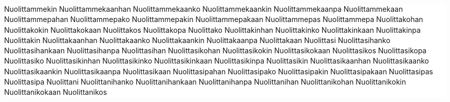 Nuolittammekin
Nuolittammekaanhan
Nuolittammekaanko
Nuolittammekaankin
Nuolittammekaanpa
Nuolittammekaan
Nuolittammepahan
Nuolittammepako
Nuolittammepakin
Nuolittammepakaan
Nuolittammepas
Nuolittammepa
Nuolittakohan
Nuolittakokin
Nuolittakokaan
Nuolittakos
Nuolittakopa
Nuolittako
Nuolittakinhan
Nuolittakinko
Nuolittakinkaan
Nuolittakinpa
Nuolittakin
Nuolittakaanhan
Nuolittakaanko
Nuolittakaankin
Nuolittakaanpa
Nuolittakaan
Nuolittasi
Nuolittasihanko
Nuolittasihankaan
Nuolittasihanpa
Nuolittasihan
Nuolittasikohan
Nuolittasikokin
Nuolittasikokaan
Nuolittasikos
Nuolittasikopa
Nuolittasiko
Nuolittasikinhan
Nuolittasikinko
Nuolittasikinkaan
Nuolittasikinpa
Nuolittasikin
Nuolittasikaanhan
Nuolittasikaanko
Nuolittasikaankin
Nuolittasikaanpa
Nuolittasikaan
Nuolittasipahan
Nuolittasipako
Nuolittasipakin
Nuolittasipakaan
Nuolittasipas
Nuolittasipa
Nuolittani
Nuolittanihanko
Nuolittanihankaan
Nuolittanihanpa
Nuolittanihan
Nuolittanikohan
Nuolittanikokin
Nuolittanikokaan
Nuolittanikos